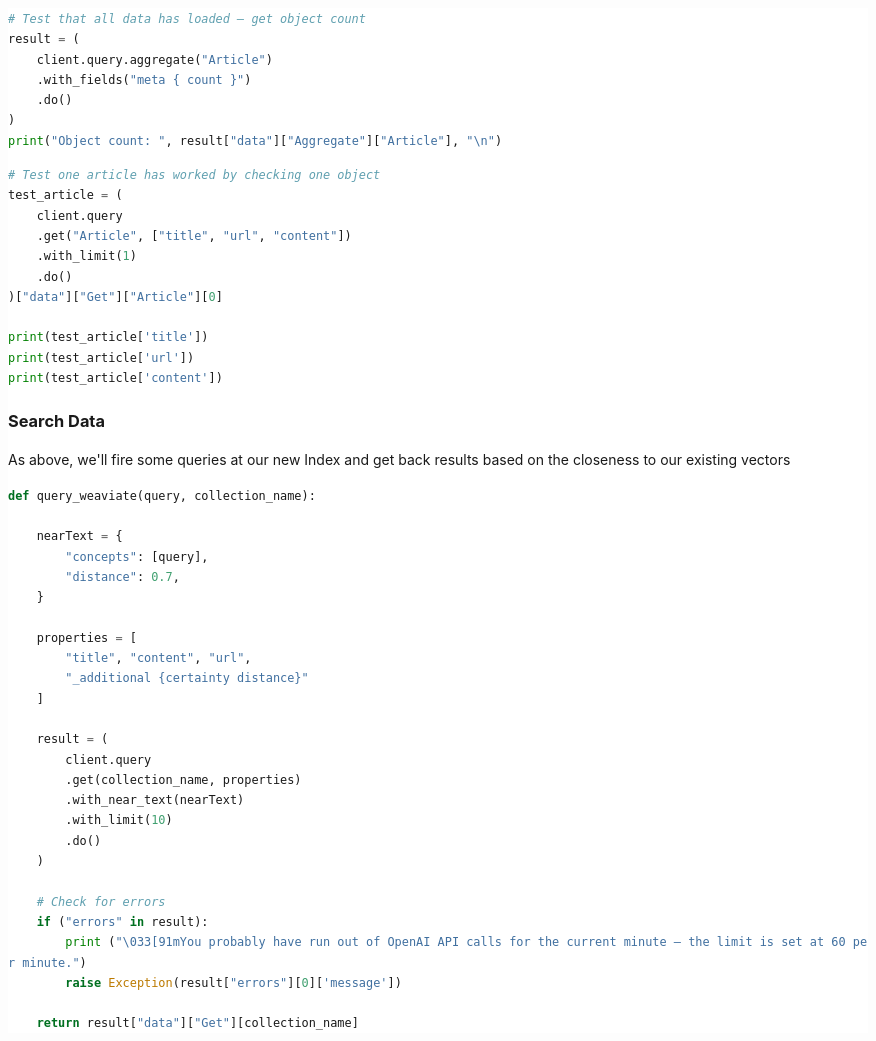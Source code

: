 ```python
```


```python
# Test that all data has loaded – get object count
result = (
    client.query.aggregate("Article")
    .with_fields("meta { count }")
    .do()
)
print("Object count: ", result["data"]["Aggregate"]["Article"], "\n")
```


```python
# Test one article has worked by checking one object
test_article = (
    client.query
    .get("Article", ["title", "url", "content"])
    .with_limit(1)
    .do()
)["data"]["Get"]["Article"][0]

print(test_article['title'])
print(test_article['url'])
print(test_article['content'])
```

### Search Data

As above, we'll fire some queries at our new Index and get back results based on the closeness to our existing vectors


```python
def query_weaviate(query, collection_name):
    
    nearText = {
        "concepts": [query],
        "distance": 0.7,
    }

    properties = [
        "title", "content", "url",
        "_additional {certainty distance}"
    ]

    result = (
        client.query
        .get(collection_name, properties)
        .with_near_text(nearText)
        .with_limit(10)
        .do()
    )
    
    # Check for errors
    if ("errors" in result):
        print ("\033[91mYou probably have run out of OpenAI API calls for the current minute – the limit is set at 60 per minute.")
        raise Exception(result["errors"][0]['message'])
    
    return result["data"]["Get"][collection_name]
```
